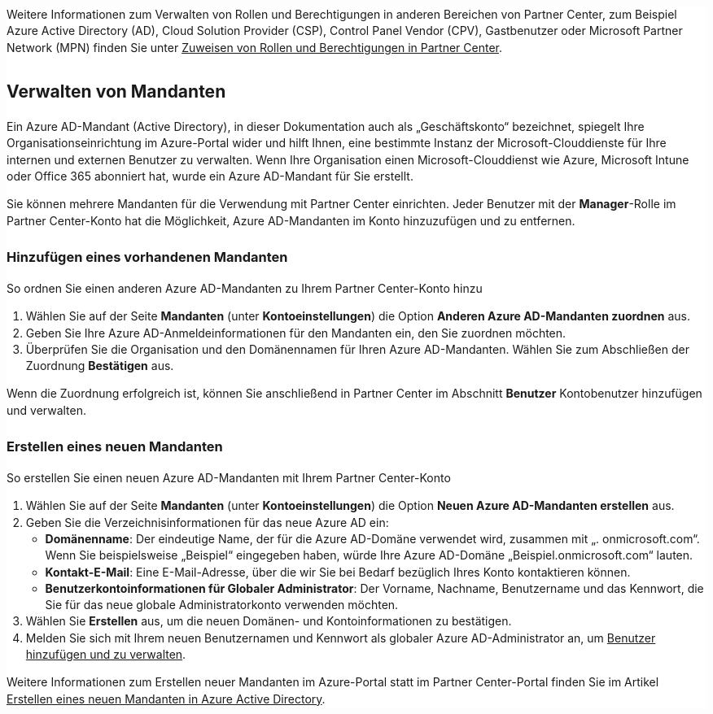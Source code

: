 Weitere Informationen zum Verwalten von Rollen und Berechtigungen in anderen Bereichen von Partner Center, zum Beispiel Azure Active Directory (AD), Cloud Solution Provider (CSP), Control Panel Vendor (CPV), Gastbenutzer oder Microsoft Partner Network (MPN) finden Sie unter [Zuweisen von Rollen und Berechtigungen in Partner Center](https://docs.microsoft.com/partner-center/permissions-overview).

## <a name="manage-tenants"></a>Verwalten von Mandanten

Ein Azure AD-Mandant (Active Directory), in dieser Dokumentation auch als „Geschäftskonto“ bezeichnet, spiegelt Ihre Organisationseinrichtung im Azure-Portal wider und hilft Ihnen, eine bestimmte Instanz der Microsoft-Clouddienste für Ihre internen und externen Benutzer zu verwalten. Wenn Ihre Organisation einen Microsoft-Clouddienst wie Azure, Microsoft Intune oder Office 365 abonniert hat, wurde ein Azure AD-Mandant für Sie erstellt.

Sie können mehrere Mandanten für die Verwendung mit Partner Center einrichten. Jeder Benutzer mit der **Manager**-Rolle im Partner Center-Konto hat die Möglichkeit, Azure AD-Mandanten im Konto hinzuzufügen und zu entfernen.  

### <a name="add-an-existing-tenant"></a>Hinzufügen eines vorhandenen Mandanten

So ordnen Sie einen anderen Azure AD-Mandanten zu Ihrem Partner Center-Konto hinzu

1. Wählen Sie auf der Seite **Mandanten** (unter **Kontoeinstellungen**) die Option **Anderen Azure AD-Mandanten zuordnen** aus.
2. Geben Sie Ihre Azure AD-Anmeldeinformationen für den Mandanten ein, den Sie zuordnen möchten.
3. Überprüfen Sie die Organisation und den Domänennamen für Ihren Azure AD-Mandanten. Wählen Sie zum Abschließen der Zuordnung **Bestätigen** aus.

Wenn die Zuordnung erfolgreich ist, können Sie anschließend in Partner Center im Abschnitt **Benutzer** Kontobenutzer hinzufügen und verwalten.

### <a name="create-a-new-tenant"></a>Erstellen eines neuen Mandanten

So erstellen Sie einen neuen Azure AD-Mandanten mit Ihrem Partner Center-Konto

1. Wählen Sie auf der Seite **Mandanten** (unter **Kontoeinstellungen**) die Option **Neuen Azure AD-Mandanten erstellen** aus.
2. Geben Sie die Verzeichnisinformationen für das neue Azure AD ein:
    - **Domänenname**: Der eindeutige Name, der für die Azure AD-Domäne verwendet wird, zusammen mit „. onmicrosoft.com“. Wenn Sie beispielsweise „Beispiel“ eingegeben haben, würde Ihre Azure AD-Domäne „Beispiel.onmicrosoft.com“ lauten.
    - **Kontakt-E-Mail**: Eine E-Mail-Adresse, über die wir Sie bei Bedarf bezüglich Ihres Konto kontaktieren können.
    - **Benutzerkontoinformationen für Globaler Administrator**: Der Vorname, Nachname, Benutzername und das Kennwort, die Sie für das neue globale Administratorkonto verwenden möchten.
3. Wählen Sie **Erstellen** aus, um die neuen Domänen- und Kontoinformationen zu bestätigen.
4. Melden Sie sich mit Ihrem neuen Benutzernamen und Kennwort als globaler Azure AD-Administrator an, um [Benutzer hinzufügen und zu verwalten](#manage-users).

Weitere Informationen zum Erstellen neuer Mandanten im Azure-Portal statt im Partner Center-Portal finden Sie im Artikel [Erstellen eines neuen Mandanten in Azure Active Directory](../../active-directory/fundamentals/active-directory-access-create-new-tenant.md).
